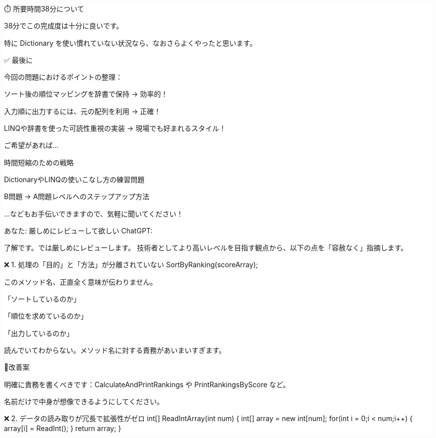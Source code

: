 ⏱️ 所要時間38分について

38分でこの完成度は十分に良いです。

特に Dictionary を使い慣れていない状況なら、なおさらよくやったと思います。

✅ 最後に

今回の問題におけるポイントの整理：

ソート後の順位マッピングを辞書で保持 → 効率的！

入力順に出力するには、元の配列を利用 → 正確！

LINQや辞書を使った可読性重視の実装 → 現場でも好まれるスタイル！

ご希望があれば…

時間短縮のための戦略

DictionaryやLINQの使いこなし方の練習問題

B問題 → A問題レベルへのステップアップ方法

…などもお手伝いできますので、気軽に聞いてください！

あなた:
厳しめにレビューして欲しい
ChatGPT:

了解です。では厳しめにレビューします。
技術者としてより高いレベルを目指す観点から、以下の点を「容赦なく」指摘します。

❌ 1. 処理の「目的」と「方法」が分離されていない
SortByRanking(scoreArray);


このメソッド名、正直全く意味が伝わりません。

「ソートしているのか」

「順位を求めているのか」

「出力しているのか」

読んでいてわからない。メソッド名に対する責務があいまいすぎます。

🔧改善案

明確に責務を書くべきです：CalculateAndPrintRankings や PrintRankingsByScore など。

名前だけで中身が想像できるようにしてください。

❌ 2. データの読み取りが冗長で拡張性がゼロ
int[] ReadIntArray(int num)
{
    int[] array = new int[num];
    for(int i = 0;i < num;i++)
    {
        array[i] = ReadInt();
    }
    return array;
}
